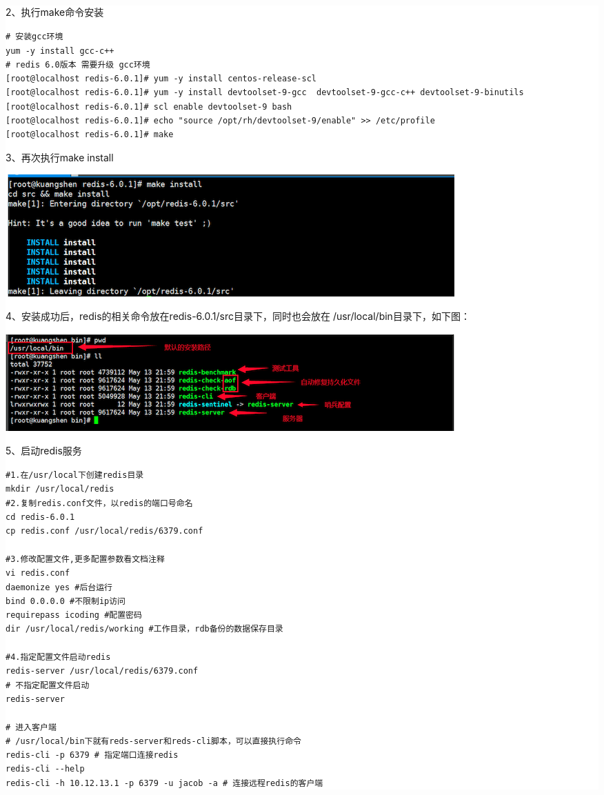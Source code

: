 2、执行make命令安装

```shell
# 安装gcc环境
yum -y install gcc-c++
# redis 6.0版本 需要升级 gcc环境
[root@localhost redis-6.0.1]# yum -y install centos-release-scl
[root@localhost redis-6.0.1]# yum -y install devtoolset-9-gcc  devtoolset-9-gcc-c++ devtoolset-9-binutils
[root@localhost redis-6.0.1]# scl enable devtoolset-9 bash
[root@localhost redis-6.0.1]# echo "source /opt/rh/devtoolset-9/enable" >> /etc/profile
[root@localhost redis-6.0.1]# make 
```

3、再次执行make install

![](/assets/images/2020/redis/redis-make-install.gif)

4、安装成功后，redis的相关命令放在redis-6.0.1/src目录下，同时也会放在 /usr/local/bin目录下，如下图：

![](/assets/images/2020/redis/redis-usr-local-bin.gif)

5、启动redis服务

```shell
#1.在/usr/local下创建redis目录
mkdir /usr/local/redis
#2.复制redis.conf文件，以redis的端口号命名
cd redis-6.0.1
cp redis.conf /usr/local/redis/6379.conf

#3.修改配置文件,更多配置参数看文档注释
vi redis.conf
daemonize yes #后台运行
bind 0.0.0.0 #不限制ip访问
requirepass icoding #配置密码
dir /usr/local/redis/working #工作目录，rdb备份的数据保存目录

#4.指定配置文件启动redis
redis-server /usr/local/redis/6379.conf
# 不指定配置文件启动
redis-server

# 进入客户端
# /usr/local/bin下就有reds-server和reds-cli脚本，可以直接执行命令
redis-cli -p 6379 # 指定端口连接redis
redis-cli --help
redis-cli -h 10.12.13.1 -p 6379 -u jacob -a # 连接远程redis的客户端
```
